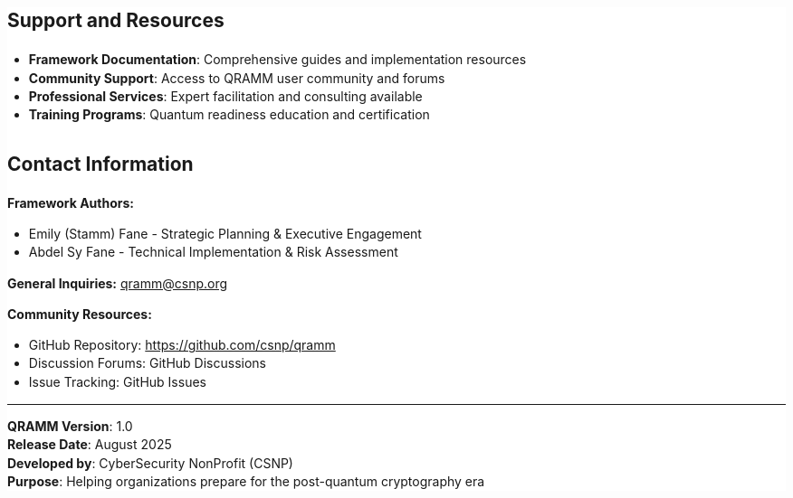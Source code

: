 ## Support and Resources
- **Framework Documentation**: Comprehensive guides and implementation resources
- **Community Support**: Access to QRAMM user community and forums
- **Professional Services**: Expert facilitation and consulting available
- **Training Programs**: Quantum readiness education and certification

## Contact Information
**Framework Authors:**
- Emily (Stamm) Fane - Strategic Planning & Executive Engagement
- Abdel Sy Fane - Technical Implementation & Risk Assessment

**General Inquiries:** qramm@csnp.org

**Community Resources:**
- GitHub Repository: https://github.com/csnp/qramm
- Discussion Forums: GitHub Discussions
- Issue Tracking: GitHub Issues

---

**QRAMM Version**: 1.0  
**Release Date**: August 2025  
**Developed by**: CyberSecurity NonProfit (CSNP)  
**Purpose**: Helping organizations prepare for the post-quantum cryptography era